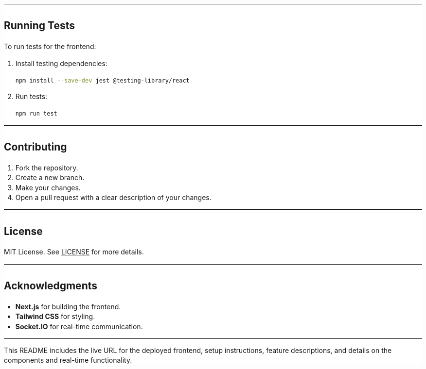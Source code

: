 ```js
```

---

## Running Tests

To run tests for the frontend:

1. Install testing dependencies:

   ```bash
   npm install --save-dev jest @testing-library/react
   ```

2. Run tests:

   ```bash
   npm run test
   ```

---

## Contributing

1. Fork the repository.
2. Create a new branch.
3. Make your changes.
4. Open a pull request with a clear description of your changes.

---

## License

MIT License. See [LICENSE](./LICENSE) for more details.

---

## Acknowledgments

- **Next.js** for building the frontend.
- **Tailwind CSS** for styling.
- **Socket.IO** for real-time communication.

---

This README includes the live URL for the deployed frontend, setup instructions, feature descriptions, and details on the components and real-time functionality.